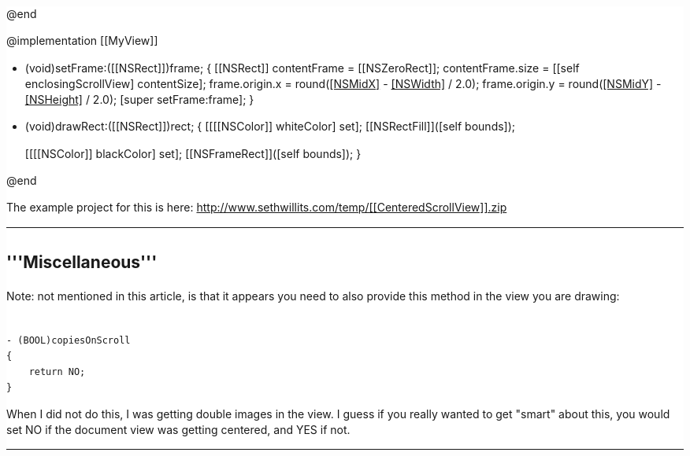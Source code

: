 @end




@implementation [[MyView]]

- (void)setFrame:([[NSRect]])frame;
{
	[[NSRect]] contentFrame = [[NSZeroRect]];
	contentFrame.size = [[self enclosingScrollView] contentSize];
	frame.origin.x = round([[NSMidX]](contentFrame) - [[NSWidth]](frame) / 2.0);
	frame.origin.y = round([[NSMidY]](contentFrame) - [[NSHeight]](frame) / 2.0);
	[super setFrame:frame];
}


- (void)drawRect:([[NSRect]])rect;
{
	[[[[NSColor]] whiteColor] set];
	[[NSRectFill]]([self bounds]);
	
	[[[[NSColor]] blackColor] set];
	[[NSFrameRect]]([self bounds]);
}

@end

</code>



The example project for this is here:
http://www.sethwillits.com/temp/[[CenteredScrollView]].zip







----
'''Miscellaneous'''
----

Note: not mentioned in this article, is that it appears you need to also provide this method in the view you are drawing:

<code>
- (BOOL)copiesOnScroll
{
	return NO;
}
</code>

When I did not do this, I was getting double images in the view. I guess if you really wanted to get "smart" about this, you would set NO if the document view was getting centered, and YES if not. 



----

